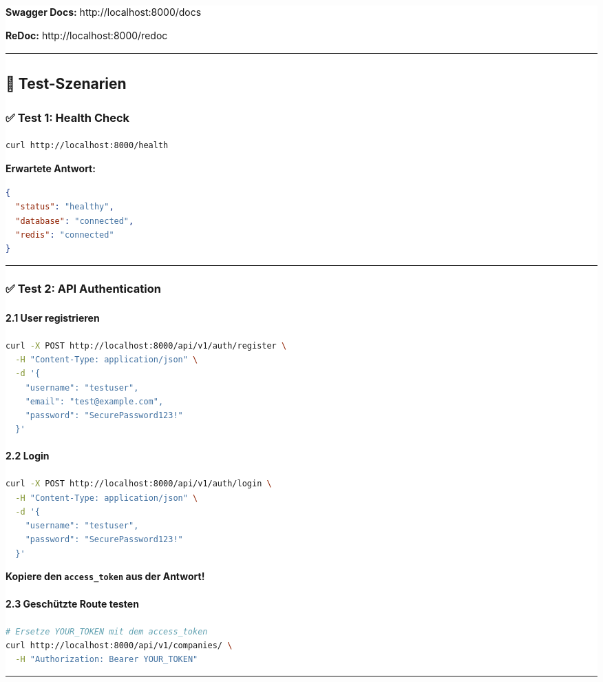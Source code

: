 **Swagger Docs:** http://localhost:8000/docs

**ReDoc:** http://localhost:8000/redoc

---

## 🧪 Test-Szenarien

### ✅ Test 1: Health Check

```bash
curl http://localhost:8000/health
```

**Erwartete Antwort:**
```json
{
  "status": "healthy",
  "database": "connected",
  "redis": "connected"
}
```

---

### ✅ Test 2: API Authentication

#### 2.1 User registrieren

```bash
curl -X POST http://localhost:8000/api/v1/auth/register \
  -H "Content-Type: application/json" \
  -d '{
    "username": "testuser",
    "email": "test@example.com",
    "password": "SecurePassword123!"
  }'
```

#### 2.2 Login

```bash
curl -X POST http://localhost:8000/api/v1/auth/login \
  -H "Content-Type: application/json" \
  -d '{
    "username": "testuser",
    "password": "SecurePassword123!"
  }'
```

**Kopiere den `access_token` aus der Antwort!**

#### 2.3 Geschützte Route testen

```bash
# Ersetze YOUR_TOKEN mit dem access_token
curl http://localhost:8000/api/v1/companies/ \
  -H "Authorization: Bearer YOUR_TOKEN"
```

---